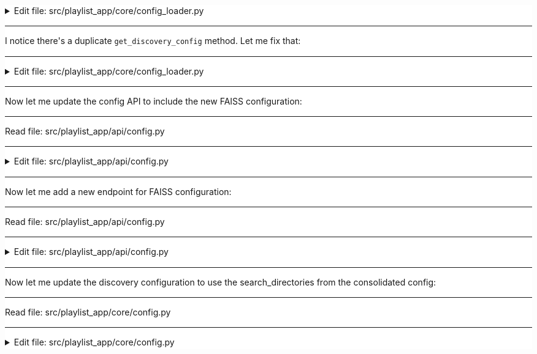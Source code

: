 
<details><summary>Edit file: src/playlist_app/core/config_loader.py</summary></details>

---

I notice there's a duplicate `get_discovery_config` method. Let me fix that:


---

<details><summary>Edit file: src/playlist_app/core/config_loader.py</summary></details>

---

Now let me update the config API to include the new FAISS configuration:


---

Read file: src/playlist_app/api/config.py

---

<details><summary>Edit file: src/playlist_app/api/config.py</summary></details>

---

Now let me add a new endpoint for FAISS configuration:


---

Read file: src/playlist_app/api/config.py

---

<details><summary>Edit file: src/playlist_app/api/config.py</summary></details>

---

Now let me update the discovery configuration to use the search_directories from the consolidated config:


---

Read file: src/playlist_app/core/config.py

---

<details><summary>Edit file: src/playlist_app/core/config.py</summary>

undefined

**Chunk 1**
Lines added: 15, lines removed: 1

```diff

